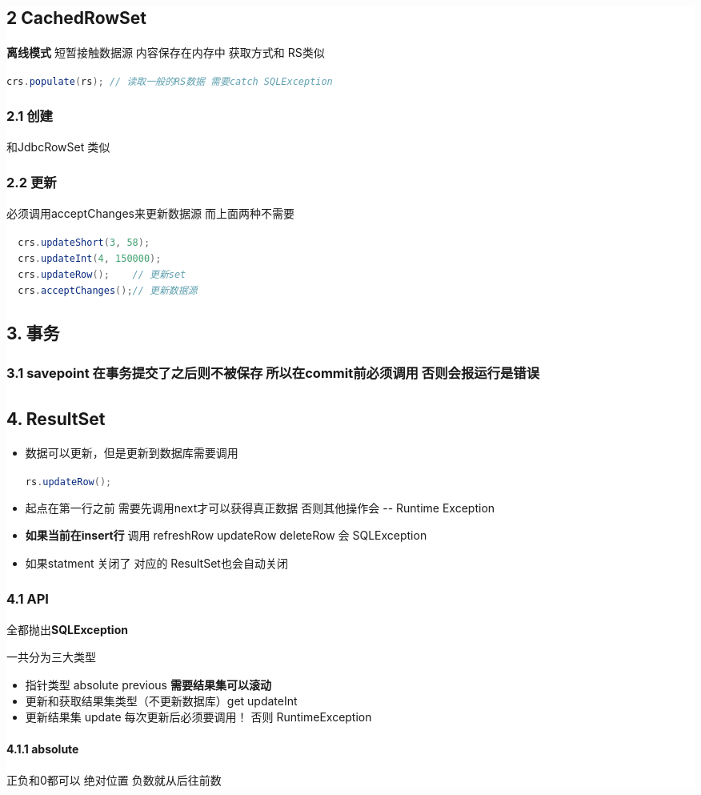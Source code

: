 

## 2  CachedRowSet

**离线模式** 短暂接触数据源 内容保存在内存中 获取方式和 RS类似 

```java
crs.populate(rs); // 读取一般的RS数据 需要catch SQLException
```

### 2.1 创建

和JdbcRowSet 类似

### 2.2 更新

必须调用acceptChanges来更新数据源 而上面两种不需要

```java
  crs.updateShort(3, 58);
  crs.updateInt(4, 150000);
  crs.updateRow();    // 更新set
  crs.acceptChanges();// 更新数据源
```

## 3. 事务

### 3.1 savepoint 在事务提交了之后则不被保存 所以在commit前必须调用 否则会报运行是错误

## 4. ResultSet

* 数据可以更新，但是更新到数据库需要调用 

  ```java
  rs.updateRow();
  ```

* 起点在第一行之前 需要先调用next才可以获得真正数据 否则其他操作会 -- Runtime Exception

* **如果当前在insert行** 调用 refreshRow updateRow deleteRow 会 SQLException

* 如果statment 关闭了 对应的 ResultSet也会自动关闭

### 4.1 API

全都抛出**SQLException**

一共分为三大类型 

* 指针类型 absolute previous **需要结果集可以滚动**
* 更新和获取结果集类型（不更新数据库）get updateInt
* 更新结果集 update 每次更新后必须要调用！ 否则 RuntimeException

#### 4.1.1 absolute

正负和0都可以 绝对位置 负数就从后往前数
